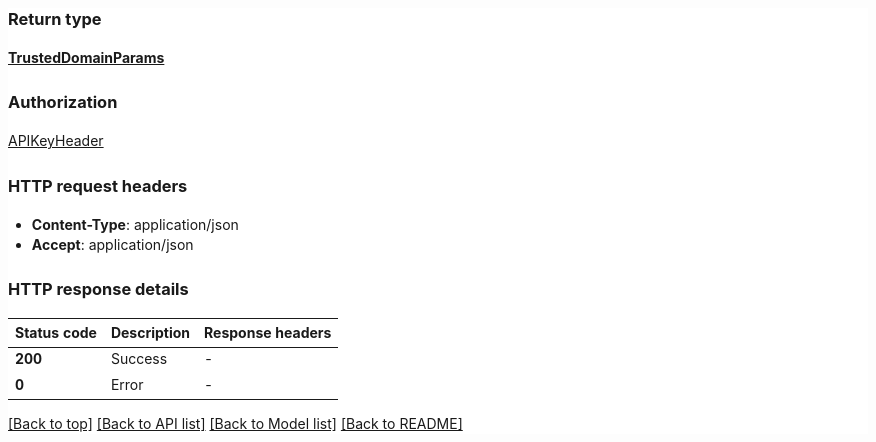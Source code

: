 ### Return type

[**TrustedDomainParams**](TrustedDomainParams.md)

### Authorization

[APIKeyHeader](../README.md#APIKeyHeader)

### HTTP request headers

 - **Content-Type**: application/json
 - **Accept**: application/json


### HTTP response details
| Status code | Description | Response headers |
|-------------|-------------|------------------|
**200** | Success |  -  |
**0** | Error |  -  |

[[Back to top]](#) [[Back to API list]](../README.md#documentation-for-api-endpoints) [[Back to Model list]](../README.md#documentation-for-models) [[Back to README]](../README.md)


